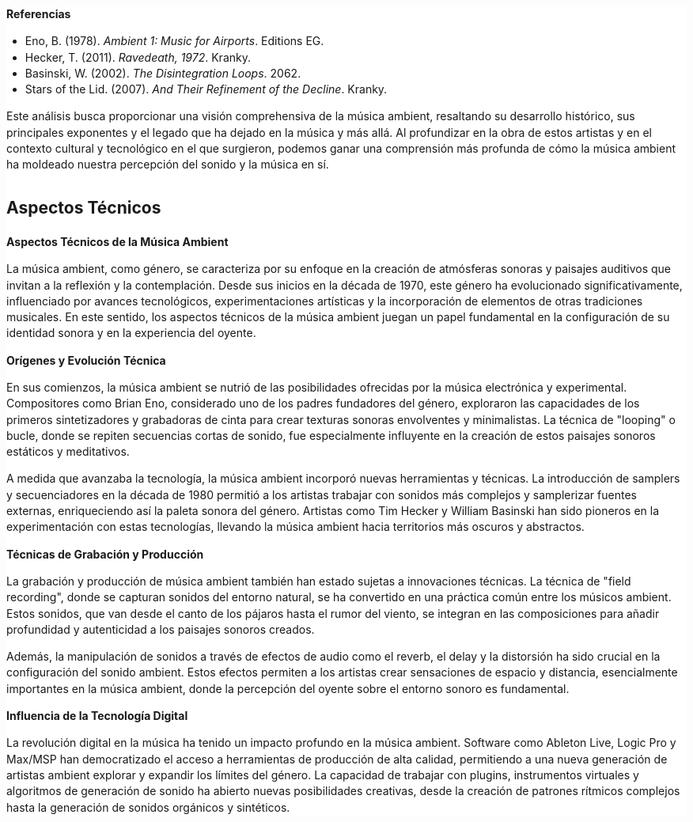 **Referencias**

- Eno, B. (1978). *Ambient 1: Music for Airports*. Editions EG.
- Hecker, T. (2011). *Ravedeath, 1972*. Kranky.
- Basinski, W. (2002). *The Disintegration Loops*. 2062.
- Stars of the Lid. (2007). *And Their Refinement of the Decline*. Kranky.

Este análisis busca proporcionar una visión comprehensiva de la música ambient, resaltando su desarrollo histórico, sus principales exponentes y el legado que ha dejado en la música y más allá. Al profundizar en la obra de estos artistas y en el contexto cultural y tecnológico en el que surgieron, podemos ganar una comprensión más profunda de cómo la música ambient ha moldeado nuestra percepción del sonido y la música en sí.

## Aspectos Técnicos

**Aspectos Técnicos de la Música Ambient**

La música ambient, como género, se caracteriza por su enfoque en la creación de atmósferas sonoras y paisajes auditivos que invitan a la reflexión y la contemplación. Desde sus inicios en la década de 1970, este género ha evolucionado significativamente, influenciado por avances tecnológicos, experimentaciones artísticas y la incorporación de elementos de otras tradiciones musicales. En este sentido, los aspectos técnicos de la música ambient juegan un papel fundamental en la configuración de su identidad sonora y en la experiencia del oyente.

**Orígenes y Evolución Técnica**

En sus comienzos, la música ambient se nutrió de las posibilidades ofrecidas por la música electrónica y experimental. Compositores como Brian Eno, considerado uno de los padres fundadores del género, exploraron las capacidades de los primeros sintetizadores y grabadoras de cinta para crear texturas sonoras envolventes y minimalistas. La técnica de "looping" o bucle, donde se repiten secuencias cortas de sonido, fue especialmente influyente en la creación de estos paisajes sonoros estáticos y meditativos.

A medida que avanzaba la tecnología, la música ambient incorporó nuevas herramientas y técnicas. La introducción de samplers y secuenciadores en la década de 1980 permitió a los artistas trabajar con sonidos más complejos y samplerizar fuentes externas, enriqueciendo así la paleta sonora del género. Artistas como Tim Hecker y William Basinski han sido pioneros en la experimentación con estas tecnologías, llevando la música ambient hacia territorios más oscuros y abstractos.

**Técnicas de Grabación y Producción**

La grabación y producción de música ambient también han estado sujetas a innovaciones técnicas. La técnica de "field recording", donde se capturan sonidos del entorno natural, se ha convertido en una práctica común entre los músicos ambient. Estos sonidos, que van desde el canto de los pájaros hasta el rumor del viento, se integran en las composiciones para añadir profundidad y autenticidad a los paisajes sonoros creados.

Además, la manipulación de sonidos a través de efectos de audio como el reverb, el delay y la distorsión ha sido crucial en la configuración del sonido ambient. Estos efectos permiten a los artistas crear sensaciones de espacio y distancia, esencialmente importantes en la música ambient, donde la percepción del oyente sobre el entorno sonoro es fundamental.

**Influencia de la Tecnología Digital**

La revolución digital en la música ha tenido un impacto profundo en la música ambient. Software como Ableton Live, Logic Pro y Max/MSP han democratizado el acceso a herramientas de producción de alta calidad, permitiendo a una nueva generación de artistas ambient explorar y expandir los límites del género. La capacidad de trabajar con plugins, instrumentos virtuales y algoritmos de generación de sonido ha abierto nuevas posibilidades creativas, desde la creación de patrones rítmicos complejos hasta la generación de sonidos orgánicos y sintéticos.
